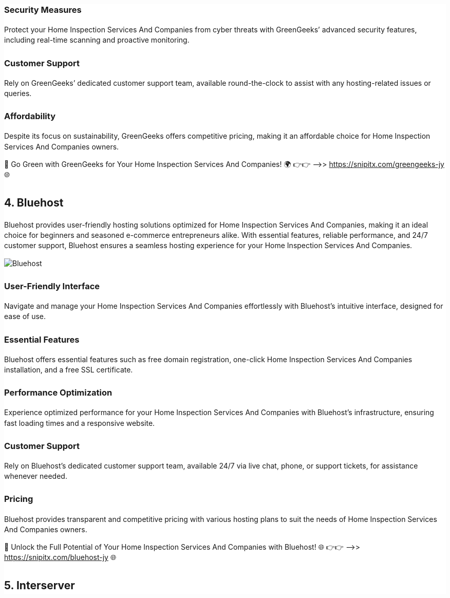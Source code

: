 ### Security Measures
Protect your Home Inspection Services And Companies from cyber threats with GreenGeeks’ advanced security features, including real-time scanning and proactive monitoring.

### Customer Support
Rely on GreenGeeks’ dedicated customer support team, available round-the-clock to assist with any hosting-related issues or queries.

### Affordability
Despite its focus on sustainability, GreenGeeks offers competitive pricing, making it an affordable choice for Home Inspection Services And Companies owners.

🌿 Go Green with GreenGeeks for Your Home Inspection Services And Companies! 🌍
👉👉 -->> https://snipitx.com/greengeeks-jy 🌐

## 4. Bluehost

Bluehost provides user-friendly hosting solutions optimized for Home Inspection Services And Companies, making it an ideal choice for beginners and seasoned e-commerce entrepreneurs alike. With essential features, reliable performance, and 24/7 customer support, Bluehost ensures a seamless hosting experience for your Home Inspection Services And Companies.

![Bluehost](https://i.imgur.com/PasFF9E.jpeg "Bluehost Hosting")

### User-Friendly Interface
Navigate and manage your Home Inspection Services And Companies effortlessly with Bluehost’s intuitive interface, designed for ease of use.

### Essential Features
Bluehost offers essential features such as free domain registration, one-click Home Inspection Services And Companies installation, and a free SSL certificate.

### Performance Optimization
Experience optimized performance for your Home Inspection Services And Companies with Bluehost’s infrastructure, ensuring fast loading times and a responsive website.

### Customer Support
Rely on Bluehost’s dedicated customer support team, available 24/7 via live chat, phone, or support tickets, for assistance whenever needed.

### Pricing
Bluehost provides transparent and competitive pricing with various hosting plans to suit the needs of Home Inspection Services And Companies owners.

🚀 Unlock the Full Potential of Your Home Inspection Services And Companies with Bluehost! 🌐
👉👉 -->> https://snipitx.com/bluehost-jy 🌐

## 5. Interserver
